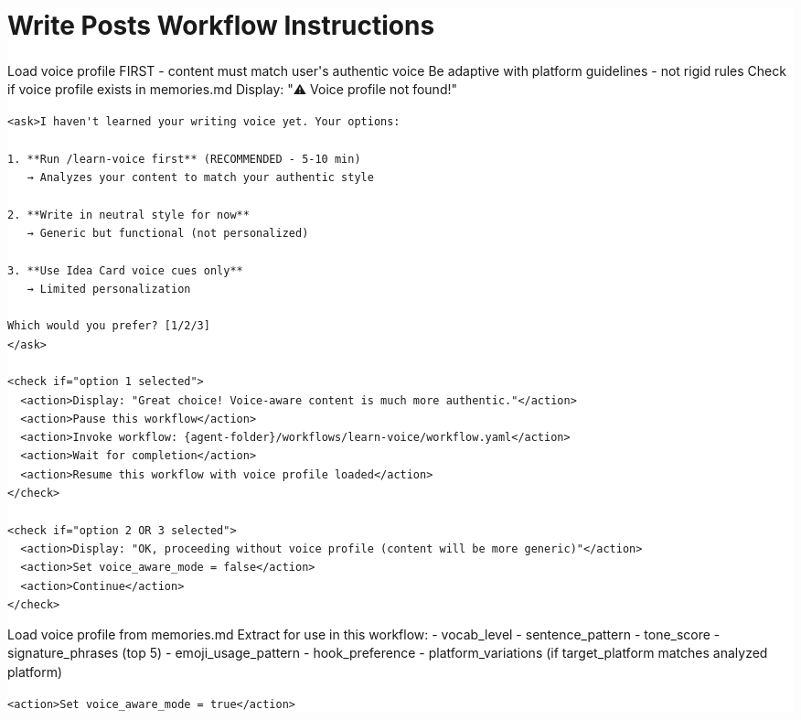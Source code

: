 # Write Posts Workflow Instructions

<workflow>
<critical>Load voice profile FIRST - content must match user's authentic voice</critical>
<critical>Be adaptive with platform guidelines - not rigid rules</critical>

<step n="0" goal="Load voice profile (MANDATORY)">
  <action>Check if voice profile exists in memories.md</action>

  <check if="voice profile NOT found">
    <action>Display: "⚠️  Voice profile not found!"</action>

    <ask>I haven't learned your writing voice yet. Your options:

    1. **Run /learn-voice first** (RECOMMENDED - 5-10 min)
       → Analyzes your content to match your authentic style

    2. **Write in neutral style for now**
       → Generic but functional (not personalized)

    3. **Use Idea Card voice cues only**
       → Limited personalization

    Which would you prefer? [1/2/3]
    </ask>

    <check if="option 1 selected">
      <action>Display: "Great choice! Voice-aware content is much more authentic."</action>
      <action>Pause this workflow</action>
      <action>Invoke workflow: {agent-folder}/workflows/learn-voice/workflow.yaml</action>
      <action>Wait for completion</action>
      <action>Resume this workflow with voice profile loaded</action>
    </check>

    <check if="option 2 OR 3 selected">
      <action>Display: "OK, proceeding without voice profile (content will be more generic)"</action>
      <action>Set voice_aware_mode = false</action>
      <action>Continue</action>
    </check>

  </check>

  <check if="voice profile EXISTS">
    <action>Load voice profile from memories.md</action>
    <action>Extract for use in this workflow:
      - vocab_level
      - sentence_pattern
      - tone_score
      - signature_phrases (top 5)
      - emoji_usage_pattern
      - hook_preference
      - platform_variations (if target_platform matches analyzed platform)
    </action>

    <action>Set voice_aware_mode = true</action>
